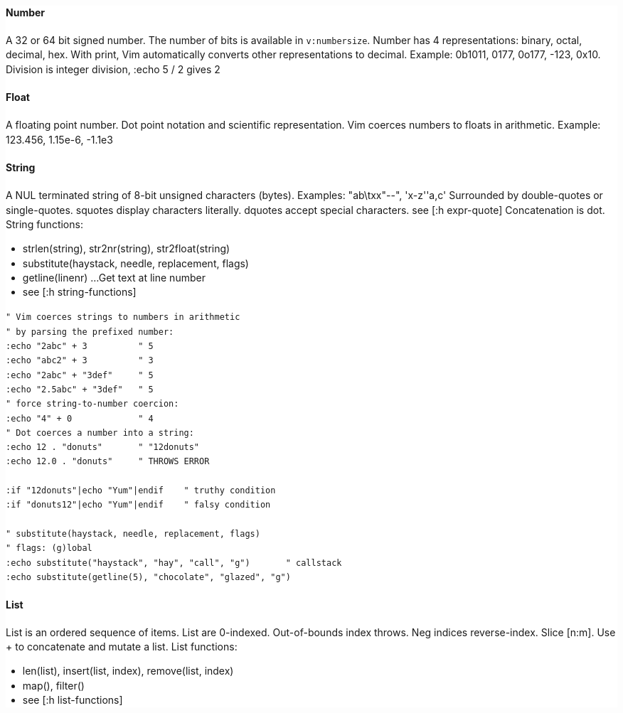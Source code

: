 #### Number
A 32 or 64 bit signed number. 
The number of bits is available in `v:numbersize`. 
Number has 4 representations: binary, octal, decimal, hex. 
With print, Vim automatically converts other representations to decimal. 
Example: 0b1011, 0177, 0o177, -123, 0x10. 
Division is integer division, :echo 5 / 2 gives 2

#### Float
A floating point number. 
Dot point notation and scientific representation. 
Vim coerces numbers to floats in arithmetic. 
Example: 123.456, 1.15e-6, -1.1e3

#### String
A NUL terminated string of 8-bit unsigned characters (bytes). 
Examples: "ab\txx\"--", 'x-z''a,c'
Surrounded by double-quotes or single-quotes. 
squotes display characters literally. 
dquotes accept special characters. see [:h expr-quote]
Concatenation is dot. 
String functions:
- strlen(string), str2nr(string), str2float(string)
- substitute(haystack, needle, replacement, flags)
- getline(linenr)  …Get text at line number
- see [:h string-functions]

```vim
" Vim coerces strings to numbers in arithmetic
" by parsing the prefixed number:
:echo "2abc" + 3          " 5
:echo "abc2" + 3          " 3
:echo "2abc" + "3def"     " 5
:echo "2.5abc" + "3def"   " 5
" force string-to-number coercion:
:echo "4" + 0             " 4
" Dot coerces a number into a string:
:echo 12 . "donuts"       " "12donuts"
:echo 12.0 . "donuts"     " THROWS ERROR

:if "12donuts"|echo "Yum"|endif    " truthy condition
:if "donuts12"|echo "Yum"|endif    " falsy condition

" substitute(haystack, needle, replacement, flags)
" flags: (g)lobal
:echo substitute("haystack", "hay", "call", "g")       " callstack
:echo substitute(getline(5), "chocolate", "glazed", "g")
```

#### List

List is an ordered sequence of items. 
List are 0-indexed. Out-of-bounds index throws. Neg indices reverse-index. 
Slice [n:m]. 
Use + to concatenate and mutate a list. 
List functions:
- len(list), insert(list, index), remove(list, index)
- map(), filter()
- see [:h list-functions]
